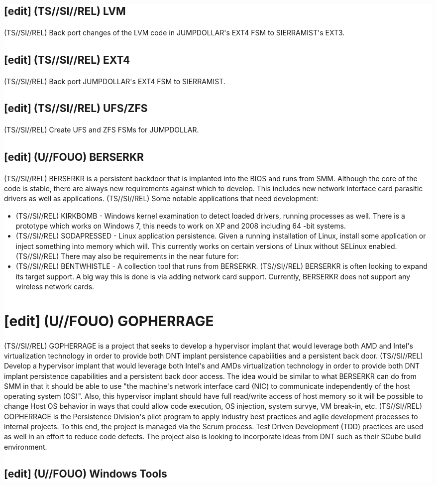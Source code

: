 ## [edit] (TS//SI//REL) LVM

(TS//SI//REL) Back port changes of the LVM code in JUMPDOLLAR's EXT4 FSM to SIERRAMIST's EXT3.

## [edit] (TS//SI//REL) EXT4

(TS//SI//REL) Back port JUMPDOLLAR's EXT4 FSM to SIERRAMIST.

## [edit] (TS//SI//REL) UFS/ZFS

(TS//SI//REL) Create UFS and ZFS FSMs for JUMPDOLLAR.

## [edit] (U//FOUO) BERSERKR

(TS//SI//REL) BERSERKR is a persistent backdoor that is implanted into the BIOS and runs from SMM. Although the core of the code is stable, there are always new requirements against which to develop. This includes new network interface card parasitic drivers as well as applications.
(TS//SI//REL) Some notable applications that need development:

- (TS//SI//REL) KIRKBOMB - Windows kernel examination to detect loaded drivers, running processes as well. There is a prototype which works on Windows 7, this needs to work on XP and 2008 including 64 -bit systems.
- (TS//SI//REL) SODAPRESSED - Linux application persistence. Given a running installation of Linux, install some application or inject something into memory which will. This currently works on certain versions of Linux without SELinux enabled.
(TS//SI//REL) There may also be requirements in the near future for:
- (TS//SI//REL) BENTWHISTLE - A collection tool that runs from BERSERKR.
(TS//SI//REL) BERSERKR is often looking to expand its target support. A big way this is done is via adding network card support. Currently, BERSERKR does not support any wireless network cards.


# [edit] (U//FOUO) GOPHERRAGE 

(TS//SI//REL) GOPHERRAGE is a project that seeks to develop a hypervisor implant that would leverage both AMD and Intel's virtualization technology in order to provide both DNT implant persistence capabilities and a persistent back door.
(TS//SI//REL) Develop a hypervisor implant that would leverage both Intel's and AMDs virtualization technology in order to provide both DNT implant persistence capabilities and a persistent back door access. The idea would be similar to what BERSERKR can do from SMM in that it should be able to use "the machine's network interface card (NIC) to communicate independently of the host operating system (OS)". Also, this hypervisor implant should have full read/write access of host memory so it will be possible to change Host OS behavior in ways that could allow code execution, OS injection, system survye, VM break-in, etc.
(TS//SI//REL) GOPHERRAGE is the Persistence Division's pilot program to apply industry best practices and agile development processes to internal projects. To this end, the project is managed via the Scrum process. Test Driven Development (TDD) practices are used as well in an effort to reduce code defects. The project also is looking to incorporate ideas from DNT such as their SCube build environment.

## [edit] (U//FOUO) Windows Tools
